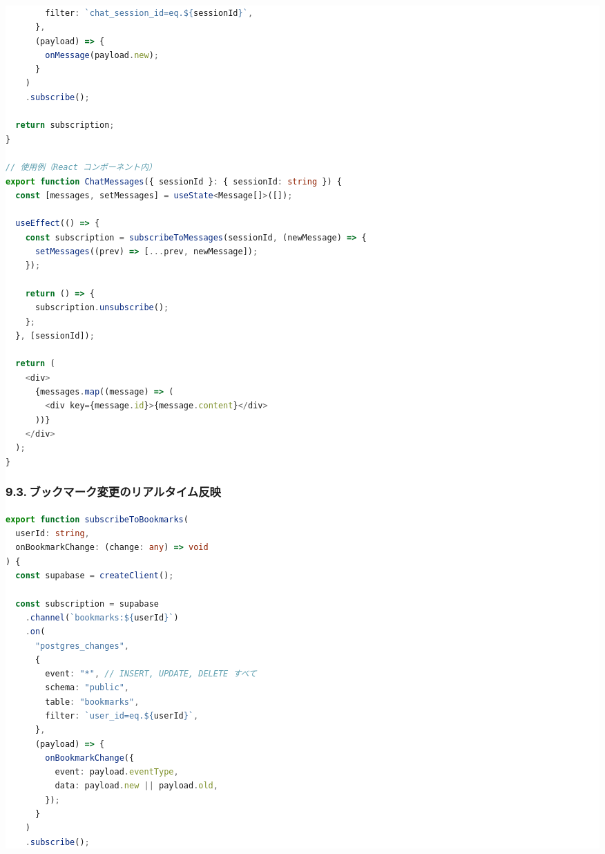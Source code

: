 ```typescript
        filter: `chat_session_id=eq.${sessionId}`,
      },
      (payload) => {
        onMessage(payload.new);
      }
    )
    .subscribe();

  return subscription;
}

// 使用例（React コンポーネント内）
export function ChatMessages({ sessionId }: { sessionId: string }) {
  const [messages, setMessages] = useState<Message[]>([]);

  useEffect(() => {
    const subscription = subscribeToMessages(sessionId, (newMessage) => {
      setMessages((prev) => [...prev, newMessage]);
    });

    return () => {
      subscription.unsubscribe();
    };
  }, [sessionId]);

  return (
    <div>
      {messages.map((message) => (
        <div key={message.id}>{message.content}</div>
      ))}
    </div>
  );
}
```

### 9.3. ブックマーク変更のリアルタイム反映

```typescript
export function subscribeToBookmarks(
  userId: string,
  onBookmarkChange: (change: any) => void
) {
  const supabase = createClient();

  const subscription = supabase
    .channel(`bookmarks:${userId}`)
    .on(
      "postgres_changes",
      {
        event: "*", // INSERT, UPDATE, DELETE すべて
        schema: "public",
        table: "bookmarks",
        filter: `user_id=eq.${userId}`,
      },
      (payload) => {
        onBookmarkChange({
          event: payload.eventType,
          data: payload.new || payload.old,
        });
      }
    )
    .subscribe();

```
